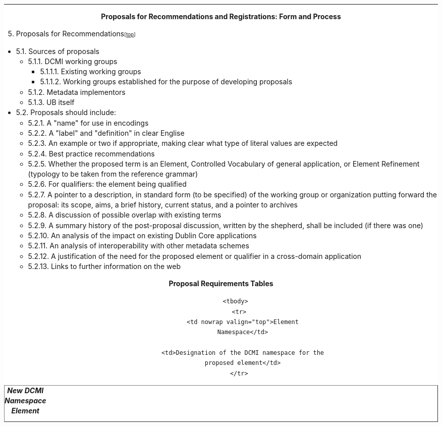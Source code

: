 * * *
<center>
      <strong>Proposals for Recommendations and Registrations: Form
      and Process</strong>
    </center>  

5. <a id="5." name="5.">Proposals for Recommendations</a><font size="-2">[<a href="#top">top</a>]</font>

- 5.1. Sources of proposals 
  - 5.1.1. DCMI working groups 
    - 5.1.1.1. Existing working groups
    - 5.1.1.2. Working groups established for the purpose of developing proposals
  - 5.1.2. Metadata implementors
  - 5.1.3. UB itself
- 5.2. Proposals should include: 
  - 5.2.1. A "name" for use in encodings
  - 5.2.2. A "label" and "definition" in clear Englise
  - 5.2.3. An example or two if appropriate, making clear what type of literal values are expected
  - 5.2.4. Best practice recommendations
  - 5.2.5. Whether the proposed term is an Element, Controlled Vocabulary of general application, or Element Refinement (typology to be taken from the reference grammar)
  - 5.2.6. For qualifiers: the element being qualified
  - 5.2.7. A pointer to a description, in standard form (to be specified) of the working group or organization putting forward the proposal: its scope, aims, a brief history, current status, and a pointer to archives
  - 5.2.8. A discussion of possible overlap with existing terms
  - 5.2.9. A summary history of the post-proposal discussion, written by the shepherd, shall be included (if there was one)
  - 5.2.10. An analysis of the impact on existing Dublin Core applications
  - 5.2.11. An analysis of interoperability with other metadata schemes
  - 5.2.12. A justification of the need for the proposed element or qualifier in a cross-domain application
  - 5.2.13. Links to further information on the web
  
  
<center>
          <strong>Proposal Requirements Tables</strong>
        </center>  
  
<center>
          <table border="1cellpadding=3" width="85%">
            <caption>
              <strong><em>New DCMI Namespace Element</em></strong>
            </caption>

            <tbody>
              <tr>
                <td nowrap valign="top">Element
                Namespace</td>

                <td>Designation of the DCMI namespace for the
                proposed element</td>
              </tr>
